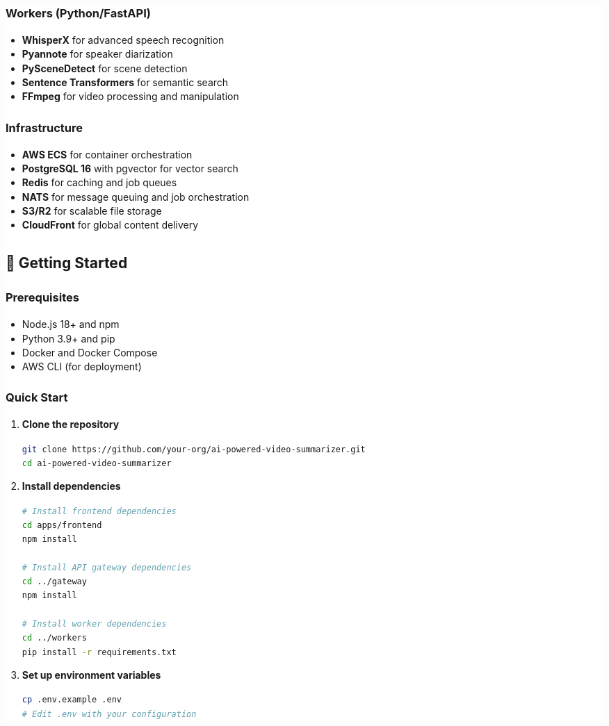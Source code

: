 ### Workers (Python/FastAPI)
- **WhisperX** for advanced speech recognition
- **Pyannote** for speaker diarization
- **PySceneDetect** for scene detection
- **Sentence Transformers** for semantic search
- **FFmpeg** for video processing and manipulation

### Infrastructure
- **AWS ECS** for container orchestration
- **PostgreSQL 16** with pgvector for vector search
- **Redis** for caching and job queues
- **NATS** for message queuing and job orchestration
- **S3/R2** for scalable file storage
- **CloudFront** for global content delivery

## 🚀 Getting Started

### Prerequisites
- Node.js 18+ and npm
- Python 3.9+ and pip
- Docker and Docker Compose
- AWS CLI (for deployment)

### Quick Start

1. **Clone the repository**
   ```bash
   git clone https://github.com/your-org/ai-powered-video-summarizer.git
   cd ai-powered-video-summarizer
   ```

2. **Install dependencies**
   ```bash
   # Install frontend dependencies
   cd apps/frontend
   npm install

   # Install API gateway dependencies
   cd ../gateway
   npm install

   # Install worker dependencies
   cd ../workers
   pip install -r requirements.txt
   ```

3. **Set up environment variables**
   ```bash
   cp .env.example .env
   # Edit .env with your configuration
   ```
